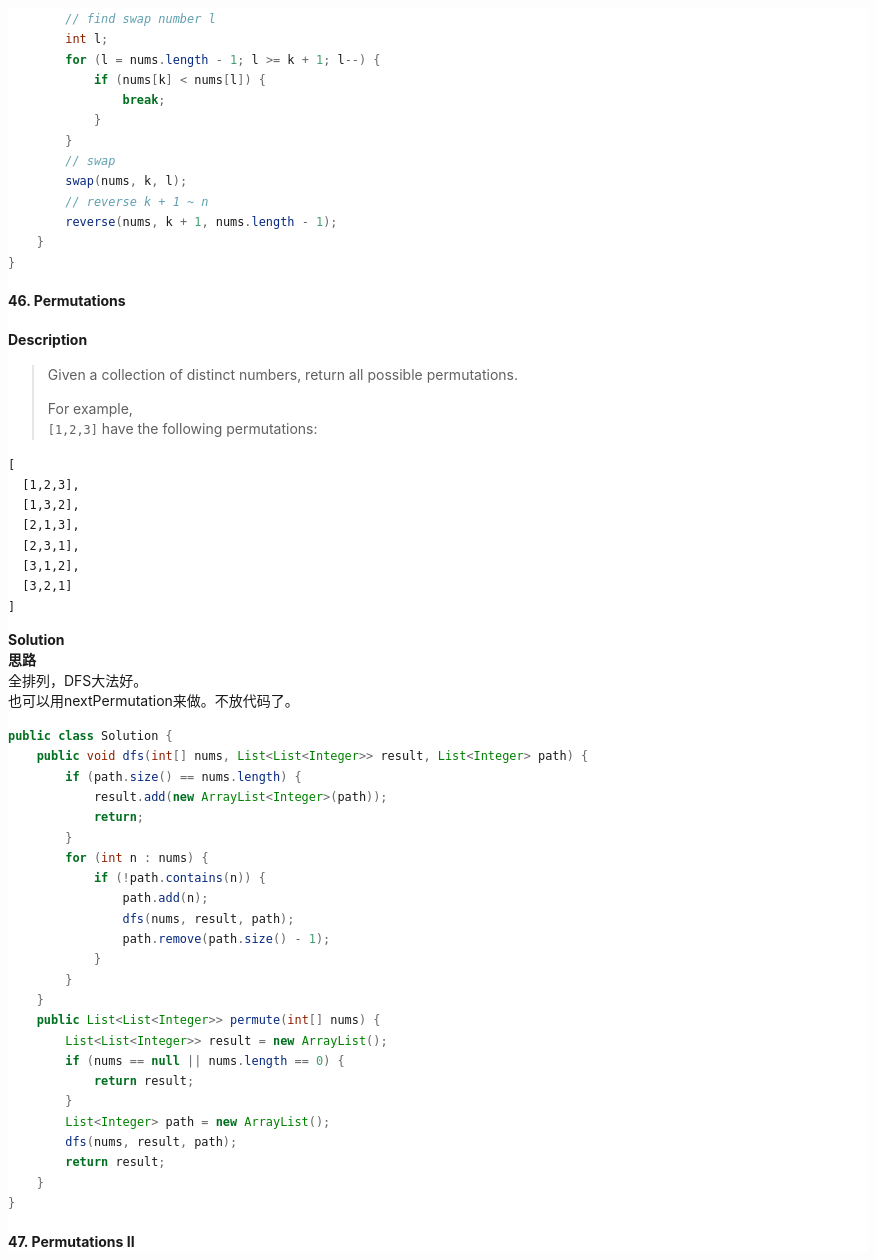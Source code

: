 ```java
        // find swap number l
        int l;
        for (l = nums.length - 1; l >= k + 1; l--) {
            if (nums[k] < nums[l]) {
                break;
            }
        }
        // swap
        swap(nums, k, l);
        // reverse k + 1 ~ n
        reverse(nums, k + 1, nums.length - 1);
    }
}
```
#### 46. Permutations 

**Description**   
>Given a collection of distinct numbers, return all possible permutations.
>
>For example,  
`[1,2,3]` have the following permutations:
```
[
  [1,2,3],
  [1,3,2],
  [2,1,3],
  [2,3,1],
  [3,1,2],
  [3,2,1]
]
```  

**Solution**  
**思路**  
全排列，DFS大法好。  
也可以用nextPermutation来做。不放代码了。  
```java
public class Solution {
    public void dfs(int[] nums, List<List<Integer>> result, List<Integer> path) {
        if (path.size() == nums.length) {
            result.add(new ArrayList<Integer>(path));
            return;
        }
        for (int n : nums) {
            if (!path.contains(n)) {
                path.add(n);
                dfs(nums, result, path);
                path.remove(path.size() - 1);
            }
        }
    }
    public List<List<Integer>> permute(int[] nums) {
        List<List<Integer>> result = new ArrayList();
        if (nums == null || nums.length == 0) {
            return result;
        }
        List<Integer> path = new ArrayList();
        dfs(nums, result, path);
        return result;
    }
}
```
#### 47. Permutations II 
